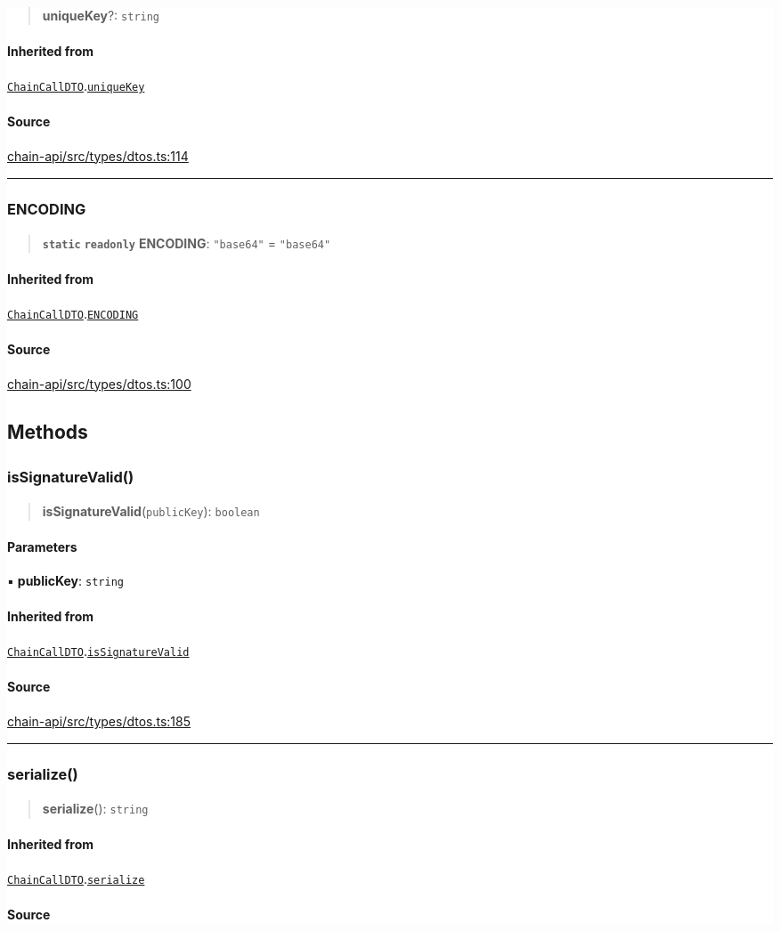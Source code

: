 > **uniqueKey**?: `string`

#### Inherited from

[`ChainCallDTO`](ChainCallDTO.md).[`uniqueKey`](ChainCallDTO.md#uniquekey)

#### Source

[chain-api/src/types/dtos.ts:114](https://github.com/GalaChain/sdk/blob/bcbbb18/chain-api/src/types/dtos.ts#L114)

***

### ENCODING

> **`static`** **`readonly`** **ENCODING**: `"base64"` = `"base64"`

#### Inherited from

[`ChainCallDTO`](ChainCallDTO.md).[`ENCODING`](ChainCallDTO.md#encoding)

#### Source

[chain-api/src/types/dtos.ts:100](https://github.com/GalaChain/sdk/blob/bcbbb18/chain-api/src/types/dtos.ts#L100)

## Methods

### isSignatureValid()

> **isSignatureValid**(`publicKey`): `boolean`

#### Parameters

▪ **publicKey**: `string`

#### Inherited from

[`ChainCallDTO`](ChainCallDTO.md).[`isSignatureValid`](ChainCallDTO.md#issignaturevalid)

#### Source

[chain-api/src/types/dtos.ts:185](https://github.com/GalaChain/sdk/blob/bcbbb18/chain-api/src/types/dtos.ts#L185)

***

### serialize()

> **serialize**(): `string`

#### Inherited from

[`ChainCallDTO`](ChainCallDTO.md).[`serialize`](ChainCallDTO.md#serialize)

#### Source
